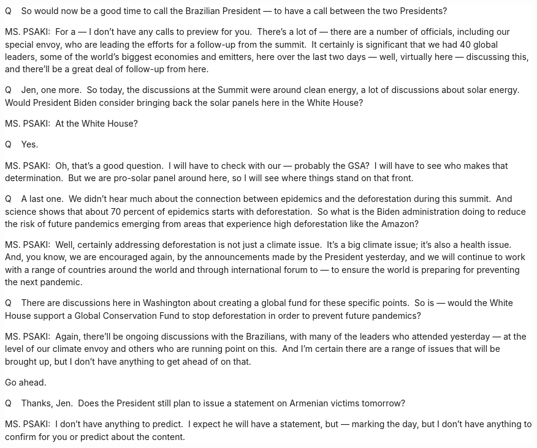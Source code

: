 Q    So would now be a good time to call the Brazilian President — to
have a call between the two Presidents?

MS. PSAKI:  For a — I don’t have any calls to preview for you.  There’s
a lot of — there are a number of officials, including our special envoy,
who are leading the efforts for a follow-up from the summit.  It
certainly is significant that we had 40 global leaders, some of the
world’s biggest economies and emitters, here over the last two days —
well, virtually here — discussing this, and there’ll be a great deal of
follow-up from here.

Q    Jen, one more.  So today, the discussions at the Summit were around
clean energy, a lot of discussions about solar energy.  Would President
Biden consider bringing back the solar panels here in the White House?

MS. PSAKI:  At the White House? 

Q    Yes.

MS. PSAKI:  Oh, that’s a good question.  I will have to check with our —
probably the GSA?  I will have to see who makes that determination.  But
we are pro-solar panel around here, so I will see where things stand on
that front.

Q    A last one.  We didn’t hear much about the connection between
epidemics and the deforestation during this summit.  And science shows
that about 70 percent of epidemics starts with deforestation.  So what
is the Biden administration doing to reduce the risk of future pandemics
emerging from areas that experience high deforestation like the Amazon?

MS. PSAKI:  Well, certainly addressing deforestation is not just a
climate issue.  It’s a big climate issue; it’s also a health issue. 
And, you know, we are encouraged again, by the announcements made by the
President yesterday, and we will continue to work with a range of
countries around the world and through international forum to — to
ensure the world is preparing for preventing the next pandemic.

Q    There are discussions here in Washington about creating a global
fund for these specific points.  So is — would the White House support a
Global Conservation Fund to stop deforestation in order to prevent
future pandemics?

MS. PSAKI:  Again, there’ll be ongoing discussions with the Brazilians,
with many of the leaders who attended yesterday — at the level of our
climate envoy and others who are running point on this.  And I’m certain
there are a range of issues that will be brought up, but I don’t have
anything to get ahead of on that. 

Go ahead.

Q    Thanks, Jen.  Does the President still plan to issue a statement on
Armenian victims tomorrow?

MS. PSAKI:  I don’t have anything to predict.  I expect he will have a
statement, but — marking the day, but I don’t have anything to confirm
for you or predict about the content.

